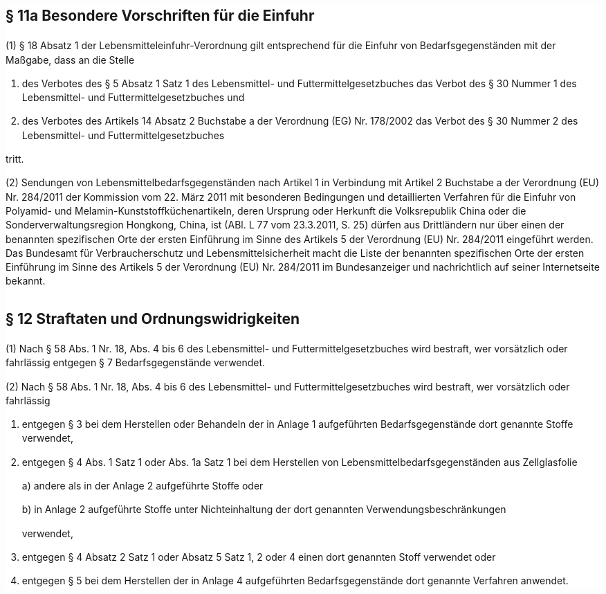 
## § 11a Besondere Vorschriften für die Einfuhr

(1) § 18 Absatz 1 der Lebensmitteleinfuhr-Verordnung gilt entsprechend für die Einfuhr von Bedarfsgegenständen mit der Maßgabe, dass an die Stelle

1.  des Verbotes des § 5 Absatz 1 Satz 1 des Lebensmittel- und Futtermittelgesetzbuches das Verbot des § 30 Nummer 1 des Lebensmittel- und Futtermittelgesetzbuches und


2.  des Verbotes des Artikels 14 Absatz 2 Buchstabe a der Verordnung (EG) Nr. 178/2002 das Verbot des § 30 Nummer 2 des Lebensmittel- und Futtermittelgesetzbuches



tritt.

(2) Sendungen von Lebensmittelbedarfsgegenständen nach Artikel 1 in Verbindung mit Artikel 2 Buchstabe a der Verordnung (EU) Nr. 284/2011 der Kommission vom 22. März 2011 mit besonderen Bedingungen und detaillierten Verfahren für die Einfuhr von Polyamid- und Melamin-Kunststoffküchenartikeln, deren Ursprung oder Herkunft die Volksrepublik China oder die Sonderverwaltungsregion Hongkong, China, ist (ABl. L 77 vom 23.3.2011, S. 25) dürfen aus Drittländern nur über einen der benannten spezifischen Orte der ersten Einführung im Sinne des Artikels 5 der Verordnung (EU) Nr. 284/2011 eingeführt werden. Das Bundesamt für Verbraucherschutz und Lebensmittelsicherheit macht die Liste der benannten spezifischen Orte der ersten Einführung im Sinne des Artikels 5 der Verordnung (EU) Nr. 284/2011 im Bundesanzeiger und nachrichtlich auf seiner Internetseite bekannt.


## § 12 Straftaten und Ordnungswidrigkeiten

(1) Nach § 58 Abs. 1 Nr. 18, Abs. 4 bis 6 des Lebensmittel- und Futtermittelgesetzbuches wird bestraft, wer vorsätzlich oder fahrlässig entgegen § 7 Bedarfsgegenstände verwendet.

(2) Nach § 58 Abs. 1 Nr. 18, Abs. 4 bis 6 des Lebensmittel- und Futtermittelgesetzbuches wird bestraft, wer vorsätzlich oder fahrlässig

1.  entgegen § 3 bei dem Herstellen oder Behandeln der in Anlage 1 aufgeführten Bedarfsgegenstände dort genannte Stoffe verwendet,


2.  entgegen § 4 Abs. 1 Satz 1 oder Abs. 1a Satz 1 bei dem Herstellen von Lebensmittelbedarfsgegenständen aus Zellglasfolie

    a)  andere als in der Anlage 2 aufgeführte Stoffe oder


    b)  in Anlage 2 aufgeführte Stoffe unter Nichteinhaltung der dort genannten Verwendungsbeschränkungen




    verwendet,


3.  entgegen § 4 Absatz 2 Satz 1 oder Absatz 5 Satz 1, 2 oder 4 einen dort genannten Stoff verwendet oder


4.  entgegen § 5 bei dem Herstellen der in Anlage 4 aufgeführten Bedarfsgegenstände dort genannte Verfahren anwendet.
